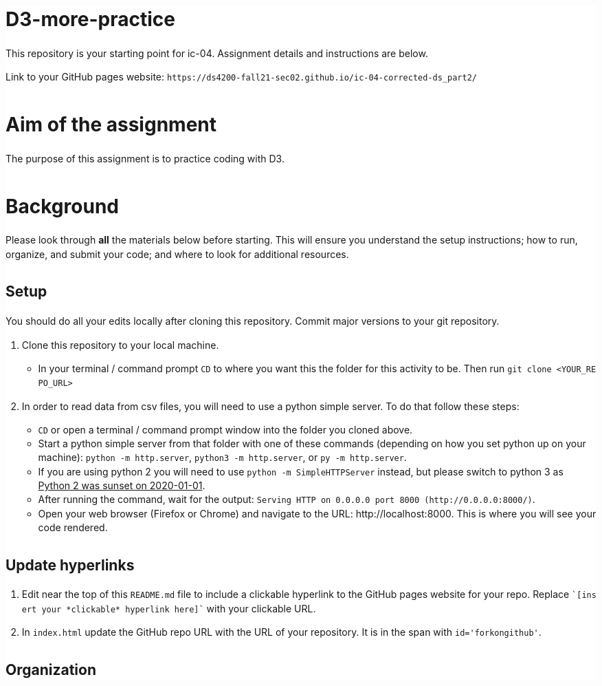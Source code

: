 # D3-more-practice
This repository is your starting point for ic-04. Assignment details and instructions are below. 

Link to your GitHub pages website: `https://ds4200-fall21-sec02.github.io/ic-04-corrected-ds_part2/`

# Aim of the assignment

The purpose of this assignment is to practice coding with D3. 


# Background
Please look through **all** the materials below before starting. This will ensure you understand the setup instructions; how to run, organize, and submit your code; and where to look for additional resources.

## Setup

You should do all your edits locally after cloning this repository. Commit major versions to your git repository.

1. Clone this repository to your local machine.
   - In your terminal / command prompt `CD` to where you want this the folder for this activity to be. Then run `git clone <YOUR_REPO_URL>`

1. In order to read data from csv files, you will need to use a python simple server. To do that follow these steps:
   - `CD` or open a terminal / command prompt window into the folder you cloned above.
   - Start a python simple server from that folder with one of these commands (depending on how you set python up on your machine): `python -m http.server`, `python3 -m http.server`, or `py -m http.server`. 
   - If you are using python 2 you will need to use `python -m SimpleHTTPServer` instead, but please switch to python 3 as [Python 2 was sunset on 2020-01-01](https://www.python.org/doc/sunset-python-2/).
   - After running the command, wait for the output: `Serving HTTP on 0.0.0.0 port 8000 (http://0.0.0.0:8000/)`.
   - Open your web browser (Firefox or Chrome) and navigate to the URL: http://localhost:8000. This is where you will see your code rendered. 

## Update hyperlinks

1. Edit near the top of this `README.md` file to include a clickable hyperlink to the GitHub pages website for your repo. Replace `` `[insert your *clickable* hyperlink here]` `` with your clickable URL. 

1. In `index.html` update the GitHub repo URL with the URL of your repository. It is in the span with `id='forkongithub'`.

## Organization
